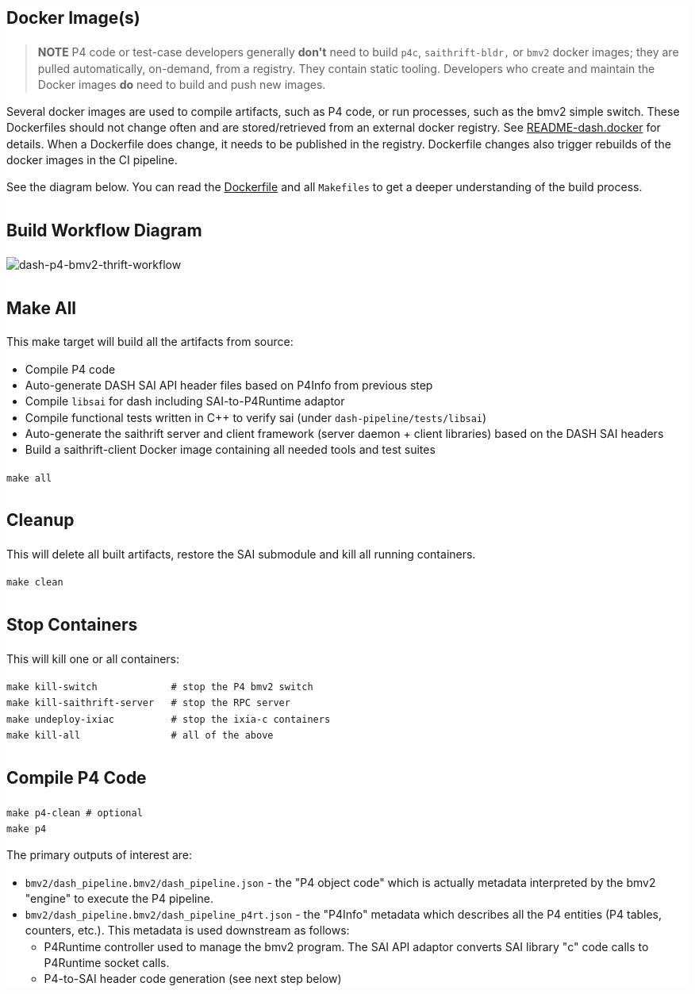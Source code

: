
## Docker Image(s)
>**NOTE** P4 code or test-case developers generally **don't** need to build `p4c`, `saithrift-bldr,` or `bmv2` docker images; they are pulled automatically, on-demand, from a registry. They contain static tooling. Developers who create and maintain the Docker images **do** need to build and push new images.

Several docker images are used to compile artifacts, such as P4 code, or run processes, such as the bmv2 simple switch. These Dockerfiles should not change often and are stored/retrieved from an external docker registry. See [README-dash.docker](README-dash.docker.md) for details. When a Dockerfile does change, it needs to be published in the registry. Dockerfile changes also trigger rebuilds of the docker images in the CI pipeline.

See the diagram below. You can read the [Dockerfile](Dockerfile) and all `Makefiles` to get a deeper understanding of the build process.

## Build Workflow Diagram

![dash-p4-bmv2-thrift-workflow](images/dash-p4-bmv2-thrift-workflow.svg)
## Make All
This make target will build all the artifacts from source:
* Compile P4 code
* Auto-generate DASH SAI API header files based on P4Info from previous step
* Compile `libsai` for dash including SAI-to-P4Runtime adaptor
* Compile functional tests written in C++ to verify sai (under `dash-pipeline/tests/libsai`)
* Auto-generate the saithrift server and client framework (server daemon + client libraries) based on the DASH SAI headers
* Build a saithrift-client Docker image containing all needed tools and test suites
```
make all
```
## Cleanup
This will delete all built artifacts, restore the SAI submodule and kill all running containers.
```
make clean
```
## Stop Containers
This will kill one or all containers:
```
make kill-switch             # stop the P4 bmv2 switch
make kill-saithrift-server   # stop the RPC server
make undeploy-ixiac          # stop the ixia-c containers
make kill-all                # all of the above
```
## Compile P4 Code
```
make p4-clean # optional
make p4
```
The primary outputs of interest are:
 * `bmv2/dash_pipeline.bmv2/dash_pipeline.json` - the "P4 object code" which is actually metadata interpreted by the bmv2 "engine" to execute the P4 pipeline.
 * `bmv2/dash_pipeline.bmv2/dash_pipeline_p4rt.json` - the "P4Info" metadata which describes all the P4 entities (P4 tables, counters, etc.). This metadata is used downstream as follows:
    * P4Runtime controller used to manage the bmv2 program. The SAI API adaptor converts SAI library "c" code calls to P4Runtime socket calls.
    * P4-to-SAI header code generation (see next step below)
